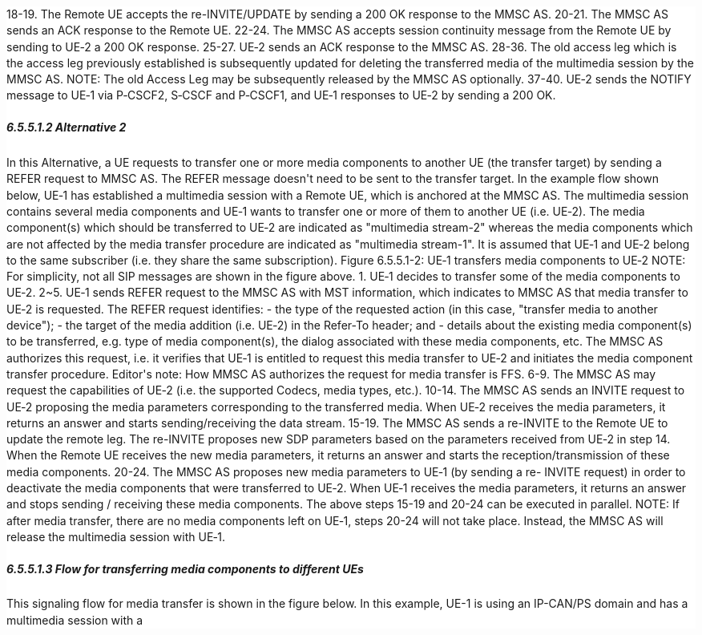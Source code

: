 18-19. The Remote UE accepts the re-INVITE/UPDATE by sending a 200 OK response
to the MMSC AS.
20-21. The MMSC AS sends an ACK response to the Remote UE.
22-24. The MMSC AS accepts session continuity message from the Remote UE by
sending to UE‑2 a 200 OK response.
25-27. UE‑2 sends an ACK response to the MMSC AS.
28-36. The old access leg which is the access leg previously established is
subsequently updated for deleting the transferred media of the multimedia
session by the MMSC AS.
NOTE: The old Access Leg may be subsequently released by the MMSC AS
optionally.
37-40. UE‑2 sends the NOTIFY message to UE‑1 via P‑CSCF2, S‑CSCF and P‑CSCF1,
and UE‑1 responses to UE‑2 by sending a 200 OK.
##### 6.5.5.1.2 Alternative 2
In this Alternative, a UE requests to transfer one or more media components to
another UE (the transfer target) by sending a REFER request to MMSC AS. The
REFER message doesn\'t need to be sent to the transfer target.
In the example flow shown below, UE‑1 has established a multimedia session
with a Remote UE, which is anchored at the MMSC AS. The multimedia session
contains several media components and UE‑1 wants to transfer one or more of
them to another UE (i.e. UE‑2). The media component(s) which should be
transferred to UE‑2 are indicated as \"multimedia stream-2\" whereas the media
components which are not affected by the media transfer procedure are
indicated as \"multimedia stream-1\". It is assumed that UE‑1 and UE‑2 belong
to the same subscriber (i.e. they share the same subscription).
Figure 6.5.5.1-2: UE‑1 transfers media components to UE‑2
NOTE: For simplicity, not all SIP messages are shown in the figure above.
1\. UE‑1 decides to transfer some of the media components to UE‑2.
2\~5. UE‑1 sends REFER request to the MMSC AS with MST information, which
indicates to MMSC AS that media transfer to UE‑2 is requested. The REFER
request identifies:
\- the type of the requested action (in this case, \"transfer media to another
device\");
\- the target of the media addition (i.e. UE‑2) in the Refer-To header; and
\- details about the existing media component(s) to be transferred, e.g. type
of media component(s), the dialog associated with these media components, etc.
The MMSC AS authorizes this request, i.e. it verifies that UE‑1 is entitled to
request this media transfer to UE‑2 and initiates the media component transfer
procedure.
Editor\'s note: How MMSC AS authorizes the request for media transfer is FFS.
6-9. The MMSC AS may request the capabilities of UE‑2 (i.e. the supported
Codecs, media types, etc.).
10-14. The MMSC AS sends an INVITE request to UE‑2 proposing the media
parameters corresponding to the transferred media. When UE‑2 receives the
media parameters, it returns an answer and starts sending/receiving the data
stream.
15-19. The MMSC AS sends a re-INVITE to the Remote UE to update the remote
leg. The re-INVITE proposes new SDP parameters based on the parameters
received from UE‑2 in step 14. When the Remote UE receives the new media
parameters, it returns an answer and starts the reception/transmission of
these media components.
20-24. The MMSC AS proposes new media parameters to UE‑1 (by sending a re-
INVITE request) in order to deactivate the media components that were
transferred to UE‑2. When UE‑1 receives the media parameters, it returns an
answer and stops sending / receiving these media components.
The above steps 15-19 and 20-24 can be executed in parallel.
NOTE: If after media transfer, there are no media components left on UE‑1,
steps 20-24 will not take place. Instead, the MMSC AS will release the
multimedia session with UE‑1.
##### 6.5.5.1.3 Flow for transferring media components to different UEs
This signaling flow for media transfer is shown in the figure below. In this
example, UE-1 is using an IP-CAN/PS domain and has a multimedia session with a